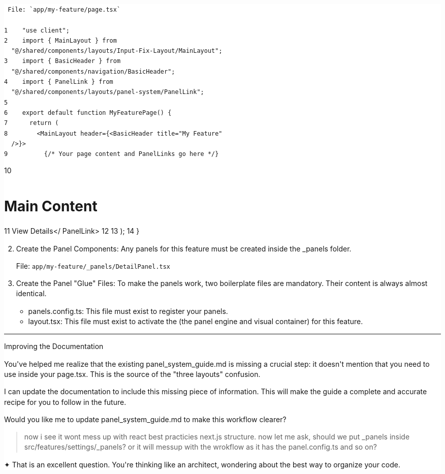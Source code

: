      File: `app/my-feature/page.tsx`

    1    "use client";
    2    import { MainLayout } from 
      "@/shared/components/layouts/Input-Fix-Layout/MainLayout";
    3    import { BasicHeader } from 
      "@/shared/components/navigation/BasicHeader";
    4    import { PanelLink } from 
      "@/shared/components/layouts/panel-system/PanelLink";
    5 
    6    export default function MyFeaturePage() {
    7      return (
    8        <MainLayout header={<BasicHeader title="My Feature"
      />}>
    9          {/* Your page content and PanelLinks go here */}
   10          <h1>Main Content</h1>
   11          <PanelLink to="detail-panel">View Details</
      PanelLink>
   12        </MainLayout>
   13      );
   14    }

  2. Create the Panel Components:
     Any panels for this feature must be created inside the _panels folder.

     File: `app/my-feature/_panels/DetailPanel.tsx`

  3. Create the Panel "Glue" Files:
     To make the panels work, two boilerplate files are mandatory. Their 
  content is always almost identical.
      * panels.config.ts: This file must exist to register your panels.
      * layout.tsx: This file must exist to activate the <PanelLayout> (the 
        panel engine and visual container) for this feature.

  ---

  Improving the Documentation

  You've helped me realize that the existing panel_system_guide.md is 
  missing a crucial step: it doesn't mention that you need to use 
  <MainLayout> inside your page.tsx. This is the source of the "three 
  layouts" confusion.

  I can update the documentation to include this missing piece of 
  information. This will make the guide a complete and accurate recipe for 
  you to follow in the future.

  Would you like me to update panel_system_guide.md to make this workflow 
  clearer?

> now i see it wont mess up with react best practicies next.js structure. now 
  let me ask, should we put _panels inside src/features/settings/_panels? or it 
  will messup with the wrokflow as it has the panel.config.ts and so on?

✦ That is an excellent question. You're thinking like an architect, wondering 
  about the best way to organize your code.
